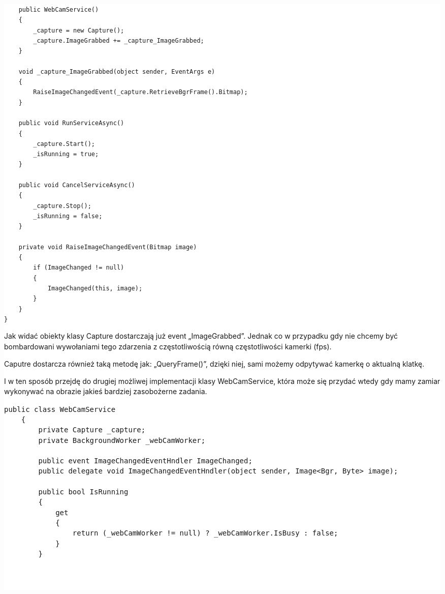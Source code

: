         public WebCamService()
        {
            _capture = new Capture();
            _capture.ImageGrabbed += _capture_ImageGrabbed;
        }

        void _capture_ImageGrabbed(object sender, EventArgs e)
        {
            RaiseImageChangedEvent(_capture.RetrieveBgrFrame().Bitmap);
        }

        public void RunServiceAsync()
        {
            _capture.Start();
            _isRunning = true;
        }

        public void CancelServiceAsync()
        {
            _capture.Stop();
            _isRunning = false;
        }

        private void RaiseImageChangedEvent(Bitmap image)
        {
            if (ImageChanged != null)
            {
                ImageChanged(this, image);
            }
        }
    }
</pre>

Jak widać obiekty klasy Capture dostarczają już event &#8222;ImageGrabbed&#8221;. Jednak co w przypadku gdy nie chcemy być bombardowani wywołaniami tego zdarzenia z częstotliwością równą częstotliwości kamerki (fps).

Caputre dostarcza również taką metodę jak: &#8222;QueryFrame()&#8221;, dzięki niej, sami możemy odpytywać kamerkę o aktualną klatkę.

I w ten sposób przejdę do drugiej możliwej implementacji klasy WebCamService, która może się przydać wtedy gdy mamy zamiar wykonywać na obrazie jakieś bardziej zasobożerne zadania.

<pre class="brush: csharp; title: ; notranslate" title="">public class WebCamService
    {
        private Capture _capture;
        private BackgroundWorker _webCamWorker;

        public event ImageChangedEventHndler ImageChanged;
        public delegate void ImageChangedEventHndler(object sender, Image&lt;Bgr, Byte&gt; image);

        public bool IsRunning
        {
            get
            {
                return (_webCamWorker != null) ? _webCamWorker.IsBusy : false;
            }
        }
